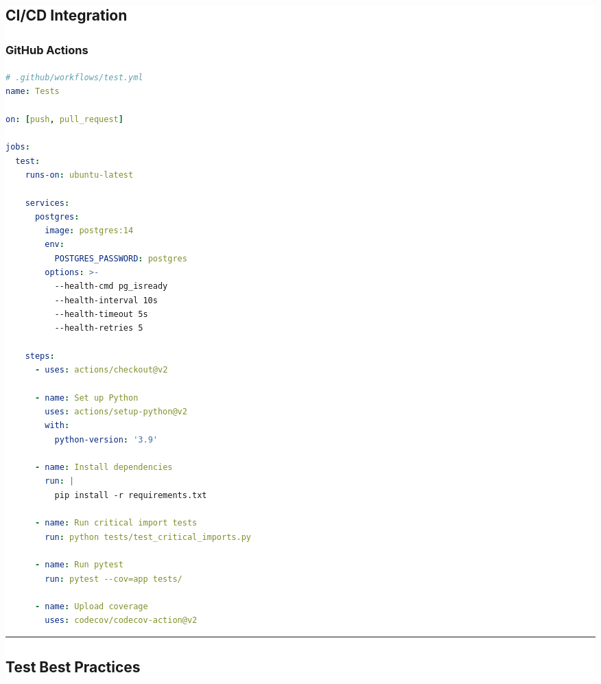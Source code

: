 
## CI/CD Integration

### GitHub Actions

```yaml
# .github/workflows/test.yml
name: Tests

on: [push, pull_request]

jobs:
  test:
    runs-on: ubuntu-latest
    
    services:
      postgres:
        image: postgres:14
        env:
          POSTGRES_PASSWORD: postgres
        options: >-
          --health-cmd pg_isready
          --health-interval 10s
          --health-timeout 5s
          --health-retries 5
    
    steps:
      - uses: actions/checkout@v2
      
      - name: Set up Python
        uses: actions/setup-python@v2
        with:
          python-version: '3.9'
      
      - name: Install dependencies
        run: |
          pip install -r requirements.txt
      
      - name: Run critical import tests
        run: python tests/test_critical_imports.py
      
      - name: Run pytest
        run: pytest --cov=app tests/
      
      - name: Upload coverage
        uses: codecov/codecov-action@v2
```

---

## Test Best Practices
